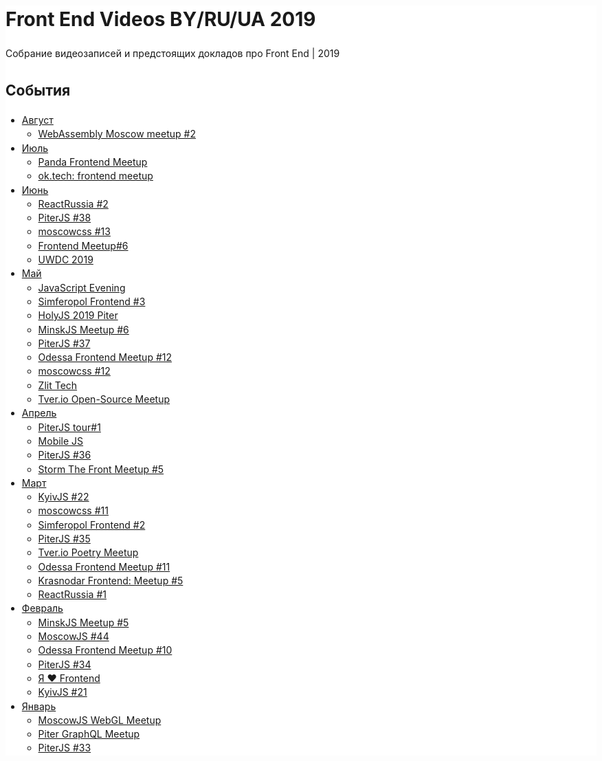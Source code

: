 # Front End Videos BY/RU/UA 2019
Собрание видеозаписей и предстоящих докладов про Front End | 2019

## События

* [Август](#август)
  * [WebAssembly Moscow meetup #2](#webassembly-moscow-meetup-2-1-августа-2019)
* [Июль](#июль)
  * [Panda Frontend Meetup](#panda-frontend-meetup-22-6-июля-2019)
  * [ok.tech: frontend meetup ](#oktech-frontend-meetup-2-июля-2019)
* [Июнь](#июнь)
  * [ReactRussia #2](#reactrussia-2-22-июня-2019)
  * [PiterJS #38](#piterjs-38-20-июня-2019)
  * [moscowcss #13](#moscowcss-13-18-июня-2019)
  * [Frontend Meetup#6](#frontend-meetup6-6-июня-2019)
  * [UWDC 2019](#uwdc-2019-1-июня-2019)
* [Май](#май)
  * [JavaScript Evening](#javascript-evening-29-мая-2019)
  * [Simferopol Frontend #3](#simferopol-frontend-3-25-мая-2019)
  * [HolyJS 2019 Piter](#holyjs-2019-piter-24-25-мая-2019)
  * [MinskJS Meetup #6](#minskjs-meetup-6-23-мая-2019)
  * [PiterJS #37](#piterjs-37-20-мая-2019)
  * [Odessa Frontend Meetup #12](#odessa-frontend-meetup-12-18-мая-2019)
  * [moscowcss #12](#moscowcss-12-14-мая-2019)
  * [Zlit Tech](#zlit-tech-12-мая-2019)
  * [Tver.io Open-Source Meetup](#tverio-open-source-meetup-10-мая-2019)
* [Апрель](#апрель)
  * [PiterJS tour#1](#piterjs-tour1-26-апреля-2019)
  * [Mobile JS](#mobile-js-18-апреля-2019)
  * [PiterJS #36](#piterjs-36-18-апреля-2019)
  * [Storm The Front Meetup #5](#storm-the-front-meetup-5-13-апреля-2019)
* [Март](#март)
  * [KyivJS #22](#kyivjs-22-28-марта-2019)
  * [moscowcss #11](#moscowcss-11-25-марта-2019)
  * [Simferopol Frontend #2](#simferopol-frontend-2-22-марта-2019)
  * [PiterJS #35](#piterjs-35-21-марта-2019)
  * [Tver.io Poetry Meetup](#tverio-poetry-meetup-21-марта-2019)
  * [Odessa Frontend Meetup #11](#odessa-frontend-meetup-11-17-марта-2019)
  * [Krasnodar Frontend: Meetup #5](#krasnodar-frontend-meetup-5-16-марта-2019)
  * [ReactRussia #1](#reactrussia-1-16-марта-2019)
* [Февраль](#февраль)
  * [MinskJS Meetup #5](#minskjs-meetup-5-21-февраля-2019)
  * [MoscowJS #44](#moscowjs-44-21-февраля-2019)
  * [Odessa Frontend Meetup #10](#odessa-frontend-meetup-10-20-февраля-2019)
  * [PiterJS #34](#piterjs-34-20-февраля-2019)
  * [Я ❤ Frontend](#я--frontend-9-февраля-2019)
  * [KyivJS #21](#kyivjs-21-7-февраля-2019)
* [Январь](#январь)
  * [MoscowJS WebGL Meetup](#moscowjs-webgl-meetup-31-января-2019)
  * [Piter GraphQL Meetup](#piter-graphql-meetup-24-января-2019)
  * [PiterJS #33](#piterjs-33-17-января-2019)
